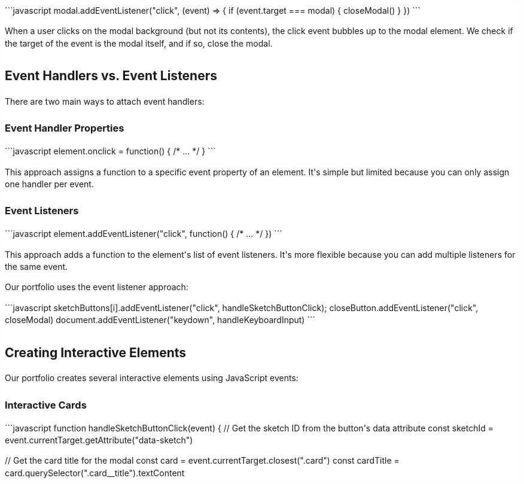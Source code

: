 \`\`\`javascript
modal.addEventListener("click", (event) => {
  if (event.target === modal) {
    closeModal()
  }
})
\`\`\`

When a user clicks on the modal background (but not its contents), the click event bubbles up to the modal element. We check if the target of the event is the modal itself, and if so, close the modal.

## Event Handlers vs. Event Listeners

There are two main ways to attach event handlers:

### Event Handler Properties

\`\`\`javascript
element.onclick = function() { /* ... */ }
\`\`\`

This approach assigns a function to a specific event property of an element. It's simple but limited because you can only assign one handler per event.

### Event Listeners

\`\`\`javascript
element.addEventListener("click", function() { /* ... */ })
\`\`\`

This approach adds a function to the element's list of event listeners. It's more flexible because you can add multiple listeners for the same event.

Our portfolio uses the event listener approach:

\`\`\`javascript
sketchButtons[i].addEventListener("click", handleSketchButtonClick);
closeButton.addEventListener("click", closeModal)
document.addEventListener("keydown", handleKeyboardInput)
\`\`\`

## Creating Interactive Elements

Our portfolio creates several interactive elements using JavaScript events:

### Interactive Cards

\`\`\`javascript
function handleSketchButtonClick(event) {
  // Get the sketch ID from the button's data attribute
  const sketchId = event.currentTarget.getAttribute("data-sketch")

  // Get the card title for the modal
  const card = event.currentTarget.closest(".card")
  const cardTitle = card.querySelector(".card__title").textContent
